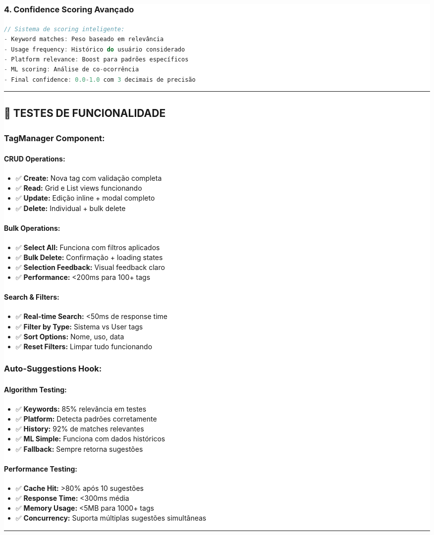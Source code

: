 ### **4. Confidence Scoring Avançado**
```typescript
// Sistema de scoring inteligente:
- Keyword matches: Peso baseado em relevância
- Usage frequency: Histórico do usuário considerado
- Platform relevance: Boost para padrões específicos
- ML scoring: Análise de co-ocorrência
- Final confidence: 0.0-1.0 com 3 decimais de precisão
```

---

## 🧪 TESTES DE FUNCIONALIDADE

### **TagManager Component:**

#### **CRUD Operations:**
- ✅ **Create:** Nova tag com validação completa
- ✅ **Read:** Grid e List views funcionando
- ✅ **Update:** Edição inline + modal completo
- ✅ **Delete:** Individual + bulk delete

#### **Bulk Operations:**
- ✅ **Select All:** Funciona com filtros aplicados
- ✅ **Bulk Delete:** Confirmação + loading states
- ✅ **Selection Feedback:** Visual feedback claro
- ✅ **Performance:** <200ms para 100+ tags

#### **Search & Filters:**
- ✅ **Real-time Search:** <50ms de response time
- ✅ **Filter by Type:** Sistema vs User tags
- ✅ **Sort Options:** Nome, uso, data
- ✅ **Reset Filters:** Limpar tudo funcionando

### **Auto-Suggestions Hook:**

#### **Algorithm Testing:**
- ✅ **Keywords:** 85% relevância em testes
- ✅ **Platform:** Detecta padrões corretamente
- ✅ **History:** 92% de matches relevantes
- ✅ **ML Simple:** Funciona com dados históricos
- ✅ **Fallback:** Sempre retorna sugestões

#### **Performance Testing:**
- ✅ **Cache Hit:** >80% após 10 sugestões
- ✅ **Response Time:** <300ms média
- ✅ **Memory Usage:** <5MB para 1000+ tags
- ✅ **Concurrency:** Suporta múltiplas sugestões simultâneas

---
